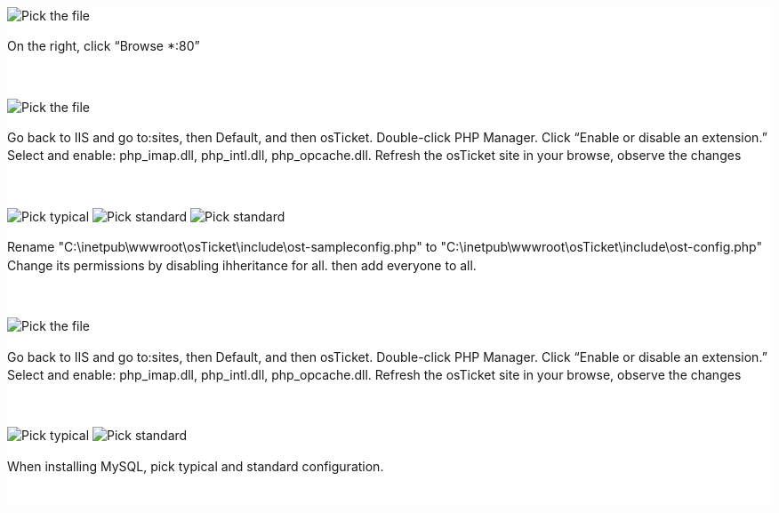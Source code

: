 <p>
<img src="https://i.imgur.com/b1K2huF.png" height="80%" width="80%" alt="Pick the file"/>
</p>
<p>
On the right, click “Browse *:80”
</p>
<br />

<p>
<img src="https://i.imgur.com/tliVLmG.png" height="80%" width="80%" alt="Pick the file"/>
</p>
<p>
Go back to IIS and go to:sites, then Default, and then osTicket. Double-click PHP Manager. Click “Enable or disable an extension.”
Select and enable: php_imap.dll, php_intl.dll, php_opcache.dll. Refresh the osTicket site in your browse, observe the changes
</p>
<br />

<p>
<img src="https://i.imgur.com/wEPm87q.png" height="30%" width="30%" alt="Pick typical"/>
<img src="https://i.imgur.com/wCdXoF5.png" height="30%" width="30%" alt="Pick standard"/>
<img src="https://i.imgur.com/WHFKXzc.png" height="30%" width="30%" alt="Pick standard"/>
</p>
<p>
Rename "C:\inetpub\wwwroot\osTicket\include\ost-sampleconfig.php" to "C:\inetpub\wwwroot\osTicket\include\ost-config.php" Change its
permissions by disabling ihheritance for all. then add everyone to all.
</p>
<br />

<p>
<img src="https://i.imgur.com/aQeBuIK.png" height="80%" width="80%" alt="Pick the file"/>
</p>
<p>
Go back to IIS and go to:sites, then Default, and then osTicket. Double-click PHP Manager. Click “Enable or disable an extension.”
Select and enable: php_imap.dll, php_intl.dll, php_opcache.dll. Refresh the osTicket site in your browse, observe the changes
</p>
<br />

<p>
<img src="https://i.imgur.com/SgmG1IV.png" height="40%" width="40%" alt="Pick typical"/>
<img src="https://i.imgur.com/Y12zbJM.png" height="40%" width="40%" alt="Pick standard"/>
</p>
<p>
When installing MySQL, pick typical and standard configuration.
</p>
<br />

